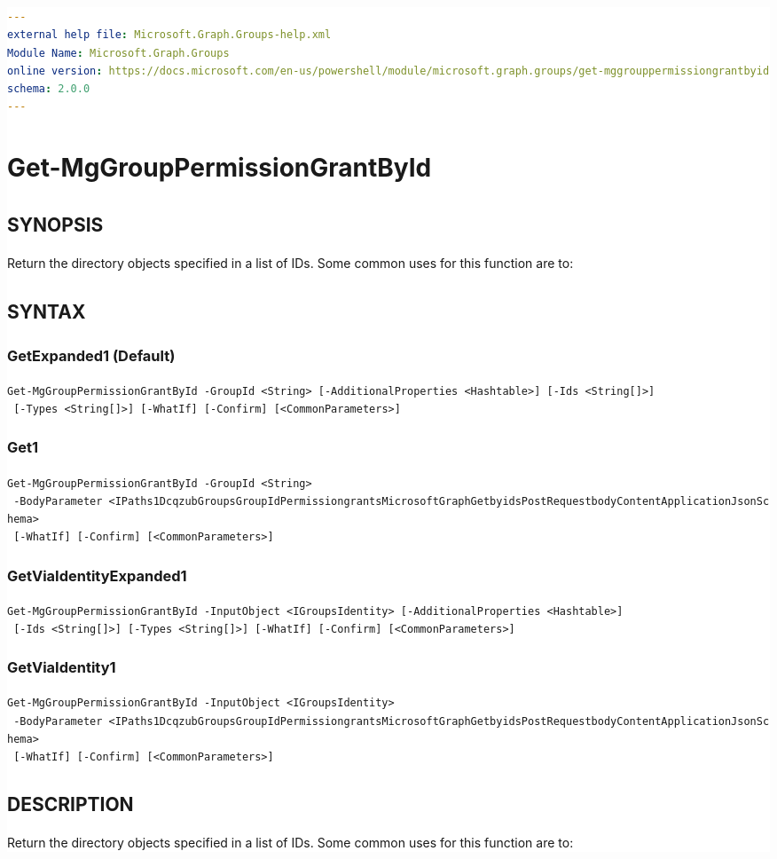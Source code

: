 ```yaml
---
external help file: Microsoft.Graph.Groups-help.xml
Module Name: Microsoft.Graph.Groups
online version: https://docs.microsoft.com/en-us/powershell/module/microsoft.graph.groups/get-mggrouppermissiongrantbyid
schema: 2.0.0
---
```


# Get-MgGroupPermissionGrantById

## SYNOPSIS
Return the directory objects specified in a list of IDs.
Some common uses for this function are to:

## SYNTAX

### GetExpanded1 (Default)
```
Get-MgGroupPermissionGrantById -GroupId <String> [-AdditionalProperties <Hashtable>] [-Ids <String[]>]
 [-Types <String[]>] [-WhatIf] [-Confirm] [<CommonParameters>]
```

### Get1
```
Get-MgGroupPermissionGrantById -GroupId <String>
 -BodyParameter <IPaths1DcqzubGroupsGroupIdPermissiongrantsMicrosoftGraphGetbyidsPostRequestbodyContentApplicationJsonSchema>
 [-WhatIf] [-Confirm] [<CommonParameters>]
```

### GetViaIdentityExpanded1
```
Get-MgGroupPermissionGrantById -InputObject <IGroupsIdentity> [-AdditionalProperties <Hashtable>]
 [-Ids <String[]>] [-Types <String[]>] [-WhatIf] [-Confirm] [<CommonParameters>]
```

### GetViaIdentity1
```
Get-MgGroupPermissionGrantById -InputObject <IGroupsIdentity>
 -BodyParameter <IPaths1DcqzubGroupsGroupIdPermissiongrantsMicrosoftGraphGetbyidsPostRequestbodyContentApplicationJsonSchema>
 [-WhatIf] [-Confirm] [<CommonParameters>]
```

## DESCRIPTION
Return the directory objects specified in a list of IDs.
Some common uses for this function are to:
